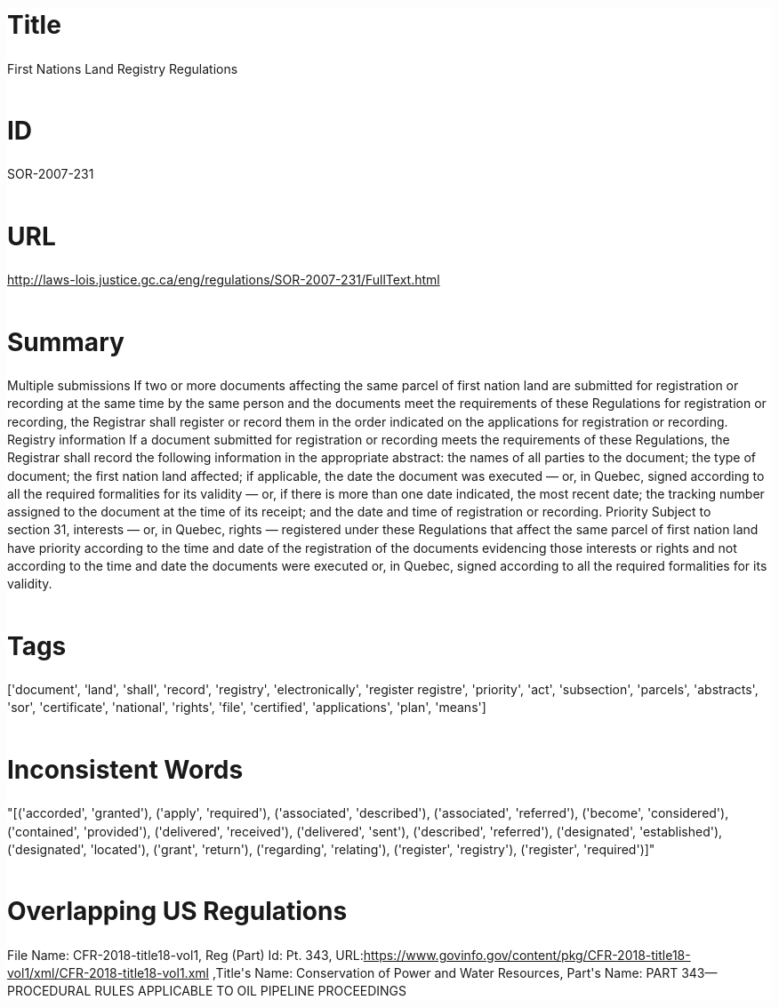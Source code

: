 # Title
First Nations Land Registry Regulations


# ID
SOR-2007-231

# URL
http://laws-lois.justice.gc.ca/eng/regulations/SOR-2007-231/FullText.html


# Summary
Multiple submissions If two or more documents affecting the same parcel of first nation land are submitted for registration or recording at the same time by the same person and the documents meet the requirements of these Regulations for registration or recording, the Registrar shall register or record them in the order indicated on the applications for registration or recording.
Registry information If a document submitted for registration or recording meets the requirements of these Regulations, the Registrar shall record the following information in the appropriate abstract: the names of all parties to the document; the type of document; the first nation land affected; if applicable, the date the document was executed — or, in Quebec, signed according to all the required formalities for its validity — or, if there is more than one date indicated, the most recent date; the tracking number assigned to the document at the time of its receipt; and the date and time of registration or recording.
Priority Subject to section 31, interests — or, in Quebec, rights — registered under these Regulations that affect the same parcel of first nation land have priority according to the time and date of the registration of the documents evidencing those interests or rights and not according to the time and date the documents were executed or, in Quebec, signed according to all the required formalities for its validity.


# Tags
['document', 'land', 'shall', 'record', 'registry', 'electronically', 'register registre', 'priority', 'act', 'subsection', 'parcels', 'abstracts', 'sor', 'certificate', 'national', 'rights', 'file', 'certified', 'applications', 'plan', 'means']


# Inconsistent Words
"[('accorded', 'granted'), ('apply', 'required'), ('associated', 'described'), ('associated', 'referred'), ('become', 'considered'), ('contained', 'provided'), ('delivered', 'received'), ('delivered', 'sent'), ('described', 'referred'), ('designated', 'established'), ('designated', 'located'), ('grant', 'return'), ('regarding', 'relating'), ('register', 'registry'), ('register', 'required')]"


# Overlapping US Regulations
File Name: CFR-2018-title18-vol1, Reg (Part) Id: Pt. 343, URL:https://www.govinfo.gov/content/pkg/CFR-2018-title18-vol1/xml/CFR-2018-title18-vol1.xml
,Title's Name: Conservation of Power and Water Resources, Part's Name: PART 343—PROCEDURAL RULES APPLICABLE TO OIL PIPELINE PROCEEDINGS
